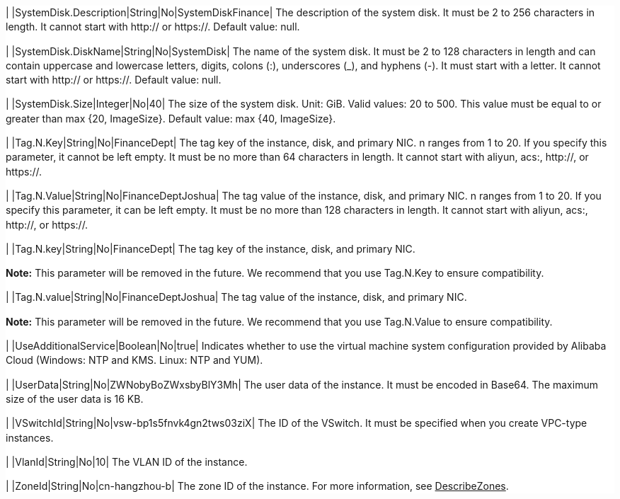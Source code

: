  |
|SystemDisk.Description|String|No|SystemDiskFinance| The description of the system disk. It must be 2 to 256 characters in length. It cannot start with http:// or https://. Default value: null.

 |
|SystemDisk.DiskName|String|No|SystemDisk| The name of the system disk. It must be 2 to 128 characters in length and can contain uppercase and lowercase letters, digits, colons \(:\), underscores \(\_\), and hyphens \(-\). It must start with a letter. It cannot start with http:// or https://. Default value: null.

 |
|SystemDisk.Size|Integer|No|40| The size of the system disk. Unit: GiB. Valid values: 20 to 500. This value must be equal to or greater than max \{20, ImageSize\}. Default value: max \{40, ImageSize\}.

 |
|Tag.N.Key|String|No|FinanceDept| The tag key of the instance, disk, and primary NIC. n ranges from 1 to 20. If you specify this parameter, it cannot be left empty. It must be no more than 64 characters in length. It cannot start with aliyun, acs:, http://, or https://.

 |
|Tag.N.Value|String|No|FinanceDeptJoshua| The tag value of the instance, disk, and primary NIC. n ranges from 1 to 20. If you specify this parameter, it can be left empty. It must be no more than 128 characters in length. It cannot start with aliyun, acs:, http://, or https://.

 |
|Tag.N.key|String|No|FinanceDept| The tag key of the instance, disk, and primary NIC.

 **Note:** This parameter will be removed in the future. We recommend that you use Tag.N.Key to ensure compatibility.

 |
|Tag.N.value|String|No|FinanceDeptJoshua| The tag value of the instance, disk, and primary NIC.

 **Note:** This parameter will be removed in the future. We recommend that you use Tag.N.Value to ensure compatibility.

 |
|UseAdditionalService|Boolean|No|true| Indicates whether to use the virtual machine system configuration provided by Alibaba Cloud \(Windows: NTP and KMS. Linux: NTP and YUM\).

 |
|UserData|String|No|ZWNobyBoZWxsbyBlY3Mh| The user data of the instance. It must be encoded in Base64. The maximum size of the user data is 16 KB.

 |
|VSwitchId|String|No|vsw-bp1s5fnvk4gn2tws03ziX| The ID of the VSwitch. It must be specified when you create VPC-type instances.

 |
|VlanId|String|No|10| The VLAN ID of the instance.

 |
|ZoneId|String|No|cn-hangzhou-b| The zone ID of the instance. For more information, see [DescribeZones](~~25610~~).
